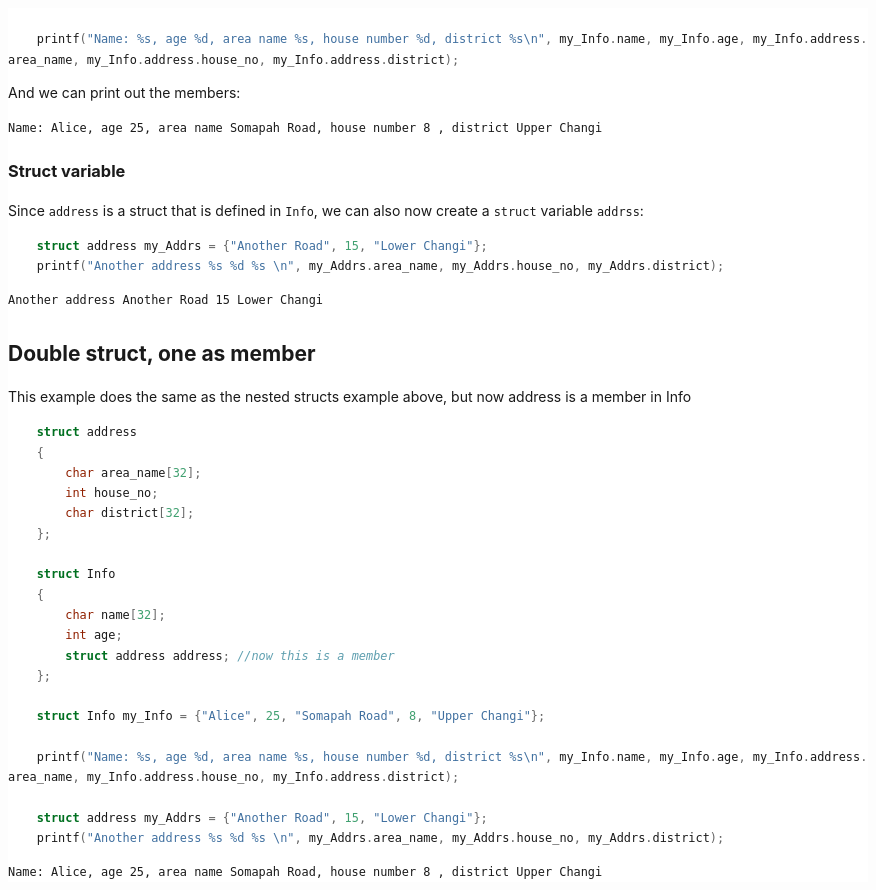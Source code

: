 ```c
	
	printf("Name: %s, age %d, area name %s, house number %d, district %s\n", my_Info.name, my_Info.age, my_Info.address.area_name, my_Info.address.house_no, my_Info.address.district);
```

And we can print out the members:
```
Name: Alice, age 25, area name Somapah Road, house number 8 , district Upper Changi
```

### Struct variable
Since `address` is a struct that is defined in `Info`, we can also now create a `struct` variable `addrss`:
```c
	struct address my_Addrs = {"Another Road", 15, "Lower Changi"};  
	printf("Another address %s %d %s \n", my_Addrs.area_name, my_Addrs.house_no, my_Addrs.district);
```
```
Another address Another Road 15 Lower Changi
```

## Double struct, one as member
This example does the same as the nested structs example above, but now address is a member in Info

```c
	struct address  
	{  
		char area_name[32];  
		int house_no;  
		char district[32];  
	};  
	
	struct Info  
	{  
		char name[32];  
		int age;  
		struct address address; //now this is a member  
	};  
	
	struct Info my_Info = {"Alice", 25, "Somapah Road", 8, "Upper Changi"};  
	
	printf("Name: %s, age %d, area name %s, house number %d, district %s\n", my_Info.name, my_Info.age, my_Info.address.area_name, my_Info.address.house_no, my_Info.address.district);  
	
	struct address my_Addrs = {"Another Road", 15, "Lower Changi"};  
	printf("Another address %s %d %s \n", my_Addrs.area_name, my_Addrs.house_no, my_Addrs.district);
```

```
Name: Alice, age 25, area name Somapah Road, house number 8 , district Upper Changi
```
